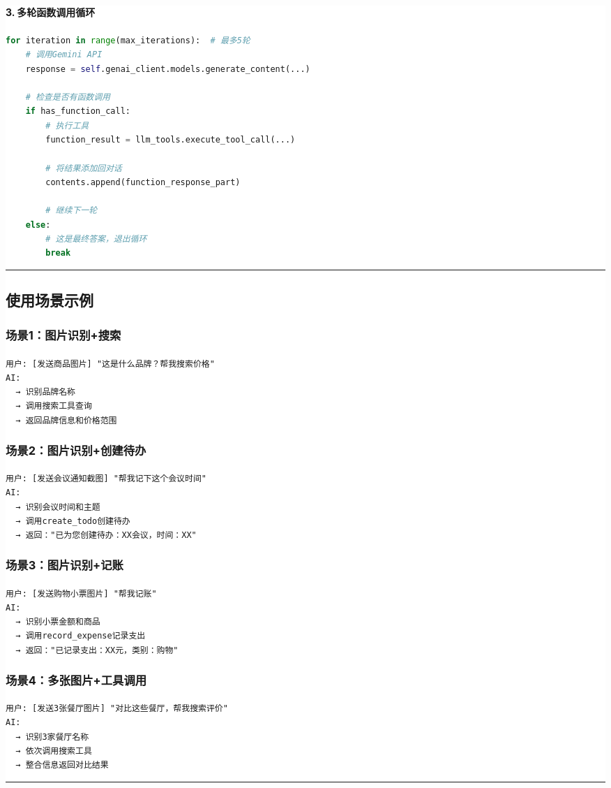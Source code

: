 #### 3. 多轮函数调用循环
```python
for iteration in range(max_iterations):  # 最多5轮
    # 调用Gemini API
    response = self.genai_client.models.generate_content(...)
    
    # 检查是否有函数调用
    if has_function_call:
        # 执行工具
        function_result = llm_tools.execute_tool_call(...)
        
        # 将结果添加回对话
        contents.append(function_response_part)
        
        # 继续下一轮
    else:
        # 这是最终答案，退出循环
        break
```

---

## 使用场景示例

### 场景1：图片识别+搜索
```
用户: [发送商品图片] "这是什么品牌？帮我搜索价格"
AI:
  → 识别品牌名称
  → 调用搜索工具查询
  → 返回品牌信息和价格范围
```

### 场景2：图片识别+创建待办
```
用户: [发送会议通知截图] "帮我记下这个会议时间"
AI:
  → 识别会议时间和主题
  → 调用create_todo创建待办
  → 返回："已为您创建待办：XX会议，时间：XX"
```

### 场景3：图片识别+记账
```
用户: [发送购物小票图片] "帮我记账"
AI:
  → 识别小票金额和商品
  → 调用record_expense记录支出
  → 返回："已记录支出：XX元，类别：购物"
```

### 场景4：多张图片+工具调用
```
用户: [发送3张餐厅图片] "对比这些餐厅，帮我搜索评价"
AI:
  → 识别3家餐厅名称
  → 依次调用搜索工具
  → 整合信息返回对比结果
```

---